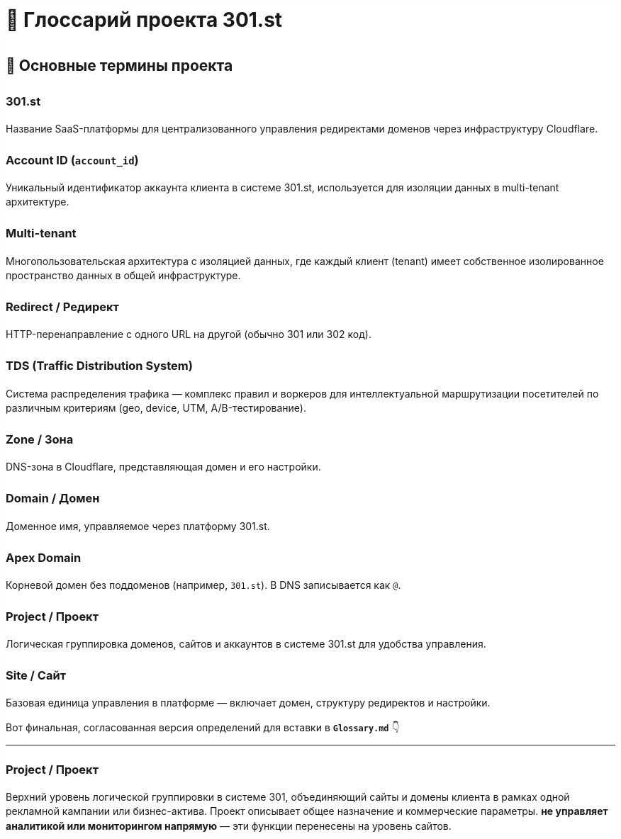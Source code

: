 # 📖 Глоссарий проекта 301.st

## 🔷 Основные термины проекта

### **301.st**
Название SaaS-платформы для централизованного управления редиректами доменов через инфраструктуру Cloudflare.

### **Account ID** (`account_id`)
Уникальный идентификатор аккаунта клиента в системе 301.st, используется для изоляции данных в multi-tenant архитектуре.

### **Multi-tenant**
Многопользовательская архитектура с изоляцией данных, где каждый клиент (tenant) имеет собственное изолированное пространство данных в общей инфраструктуре.

### **Redirect** / **Редирект**
HTTP-перенаправление с одного URL на другой (обычно 301 или 302 код).

### **TDS** (Traffic Distribution System)
Система распределения трафика — комплекс правил и воркеров для интеллектуальной маршрутизации посетителей по различным критериям (geo, device, UTM, A/B-тестирование).

### **Zone** / **Зона**
DNS-зона в Cloudflare, представляющая домен и его настройки.

### **Domain** / **Домен**
Доменное имя, управляемое через платформу 301.st.

### **Apex Domain**
Корневой домен без поддоменов (например, `301.st`). В DNS записывается как `@`.

### **Project** / **Проект**
Логическая группировка доменов, сайтов и аккаунтов в системе 301.st для удобства управления.

### **Site** / **Сайт**
Базовая единица управления в платформе — включает домен, структуру редиректов и настройки.

Вот финальная, согласованная версия определений для вставки в **`Glossary.md`** 👇

---

### **Project / Проект**

Верхний уровень логической группировки в системе 301, объединяющий сайты и домены клиента в рамках одной рекламной кампании или бизнес-актива.
Проект описывает общее назначение и коммерческие параметры.
**не управляет аналитикой или мониторингом напрямую** — эти функции перенесены на уровень сайтов.
